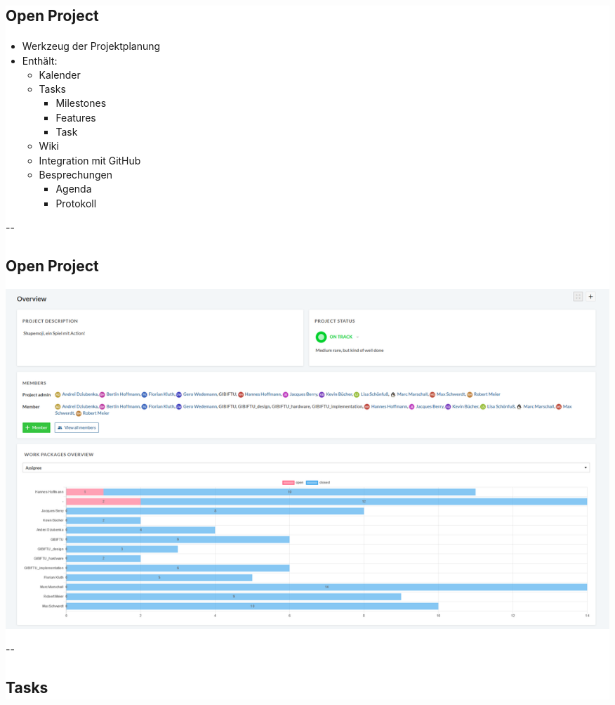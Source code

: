 ## Open Project
- Werkzeug der Projektplanung
- Enthält:
    - Kalender
    - Tasks
        - Milestones
        - Features
        - Task
    - Wiki
    - Integration mit GitHub
    - Besprechungen
        - Agenda
        - Protokoll

--

## Open Project

![](img/method/OpenProject_stand.png)

--

## Tasks